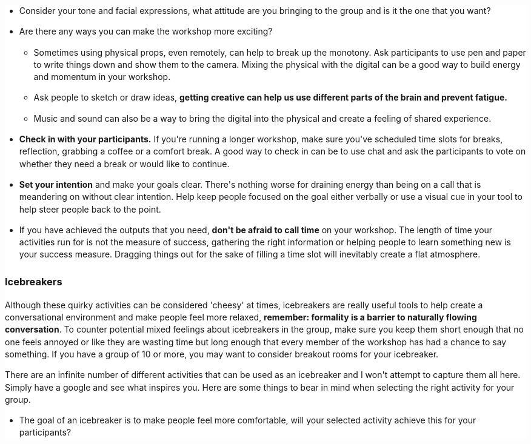 -   Consider your tone and facial expressions, what attitude are you
    bringing to the group and is it the one that you want?

-   Are there any ways you can make the workshop more exciting?

    -   Sometimes using physical props, even remotely, can help to break
        up the monotony. Ask participants to use pen and paper to write
        things down and show them to the camera. Mixing the physical
        with the digital can be a good way to build energy and momentum
        in your workshop.

    -   Ask people to sketch or draw ideas, **getting creative can help
        us use different parts of the brain and prevent fatigue.**

    -   Music and sound can also be a way to bring the digital into the
        physical and create a feeling of shared experience.

-   **Check in with your participants.** If you're running a longer
    workshop, make sure you've scheduled time slots for breaks,
    reflection, grabbing a coffee or a comfort break. A good way to
    check in can be to use chat and ask the participants to vote on
    whether they need a break or would like to continue.

-   **Set your intention** and make your goals clear. There's nothing
    worse for draining energy than being on a call that is meandering on
    without clear intention. Help keep people focused on the goal either
    verbally or use a visual cue in your tool to help steer people back
    to the point.

-   If you have achieved the outputs that you need, **don't be afraid to
    call time** on your workshop. The length of time your activities run
    for is not the measure of success, gathering the right information
    or helping people to learn something new is your success measure.
    Dragging things out for the sake of filling a time slot will
    inevitably create a flat atmosphere.

### Icebreakers

Although these quirky activities can be considered 'cheesy' at times,
icebreakers are really useful tools to help create a conversational
environment and make people feel more relaxed, **remember: formality is
a barrier to naturally flowing conversation**. To counter potential
mixed feelings about icebreakers in the group, make sure you keep them
short enough that no one feels annoyed or like they are wasting time but
long enough that every member of the workshop has had a chance to say
something. If you have a group of 10 or more, you may want to consider
breakout rooms for your icebreaker.

There are an infinite number of different activities that can be used as
an icebreaker and I won't attempt to capture them all here. Simply have
a google and see what inspires you. Here are some things to bear in mind
when selecting the right activity for your group.

-   The goal of an icebreaker is to make people feel more comfortable,
    will your selected activity achieve this for your participants?
